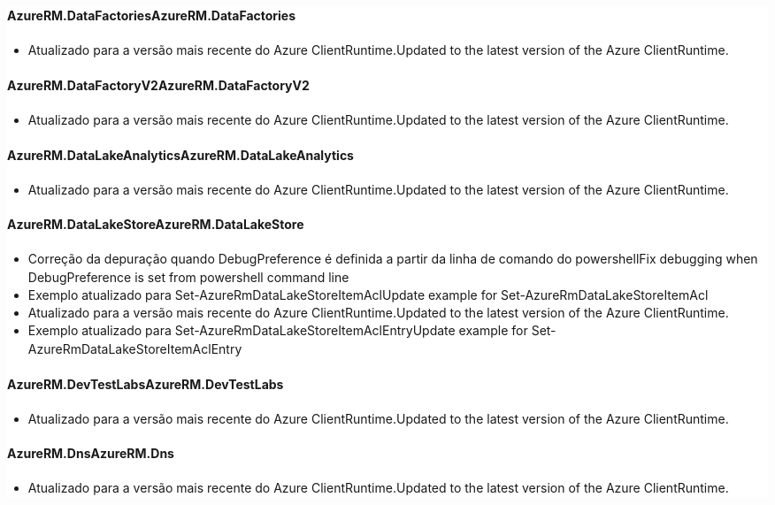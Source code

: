 #### <a name="azurermdatafactories"></a><span data-ttu-id="59f49-175">AzureRM.DataFactories</span><span class="sxs-lookup"><span data-stu-id="59f49-175">AzureRM.DataFactories</span></span>
* <span data-ttu-id="59f49-176">Atualizado para a versão mais recente do Azure ClientRuntime.</span><span class="sxs-lookup"><span data-stu-id="59f49-176">Updated to the latest version of the Azure ClientRuntime.</span></span>

#### <a name="azurermdatafactoryv2"></a><span data-ttu-id="59f49-177">AzureRM.DataFactoryV2</span><span class="sxs-lookup"><span data-stu-id="59f49-177">AzureRM.DataFactoryV2</span></span>
* <span data-ttu-id="59f49-178">Atualizado para a versão mais recente do Azure ClientRuntime.</span><span class="sxs-lookup"><span data-stu-id="59f49-178">Updated to the latest version of the Azure ClientRuntime.</span></span>

#### <a name="azurermdatalakeanalytics"></a><span data-ttu-id="59f49-179">AzureRM.DataLakeAnalytics</span><span class="sxs-lookup"><span data-stu-id="59f49-179">AzureRM.DataLakeAnalytics</span></span>
* <span data-ttu-id="59f49-180">Atualizado para a versão mais recente do Azure ClientRuntime.</span><span class="sxs-lookup"><span data-stu-id="59f49-180">Updated to the latest version of the Azure ClientRuntime.</span></span>

#### <a name="azurermdatalakestore"></a><span data-ttu-id="59f49-181">AzureRM.DataLakeStore</span><span class="sxs-lookup"><span data-stu-id="59f49-181">AzureRM.DataLakeStore</span></span>
* <span data-ttu-id="59f49-182">Correção da depuração quando DebugPreference é definida a partir da linha de comando do powershell</span><span class="sxs-lookup"><span data-stu-id="59f49-182">Fix debugging when DebugPreference is set from powershell command line</span></span>
* <span data-ttu-id="59f49-183">Exemplo atualizado para Set-AzureRmDataLakeStoreItemAcl</span><span class="sxs-lookup"><span data-stu-id="59f49-183">Update example for Set-AzureRmDataLakeStoreItemAcl</span></span>
* <span data-ttu-id="59f49-184">Atualizado para a versão mais recente do Azure ClientRuntime.</span><span class="sxs-lookup"><span data-stu-id="59f49-184">Updated to the latest version of the Azure ClientRuntime.</span></span>
* <span data-ttu-id="59f49-185">Exemplo atualizado para Set-AzureRmDataLakeStoreItemAclEntry</span><span class="sxs-lookup"><span data-stu-id="59f49-185">Update example for Set-AzureRmDataLakeStoreItemAclEntry</span></span>

#### <a name="azurermdevtestlabs"></a><span data-ttu-id="59f49-186">AzureRM.DevTestLabs</span><span class="sxs-lookup"><span data-stu-id="59f49-186">AzureRM.DevTestLabs</span></span>
* <span data-ttu-id="59f49-187">Atualizado para a versão mais recente do Azure ClientRuntime.</span><span class="sxs-lookup"><span data-stu-id="59f49-187">Updated to the latest version of the Azure ClientRuntime.</span></span>

#### <a name="azurermdns"></a><span data-ttu-id="59f49-188">AzureRM.Dns</span><span class="sxs-lookup"><span data-stu-id="59f49-188">AzureRM.Dns</span></span>
* <span data-ttu-id="59f49-189">Atualizado para a versão mais recente do Azure ClientRuntime.</span><span class="sxs-lookup"><span data-stu-id="59f49-189">Updated to the latest version of the Azure ClientRuntime.</span></span>
